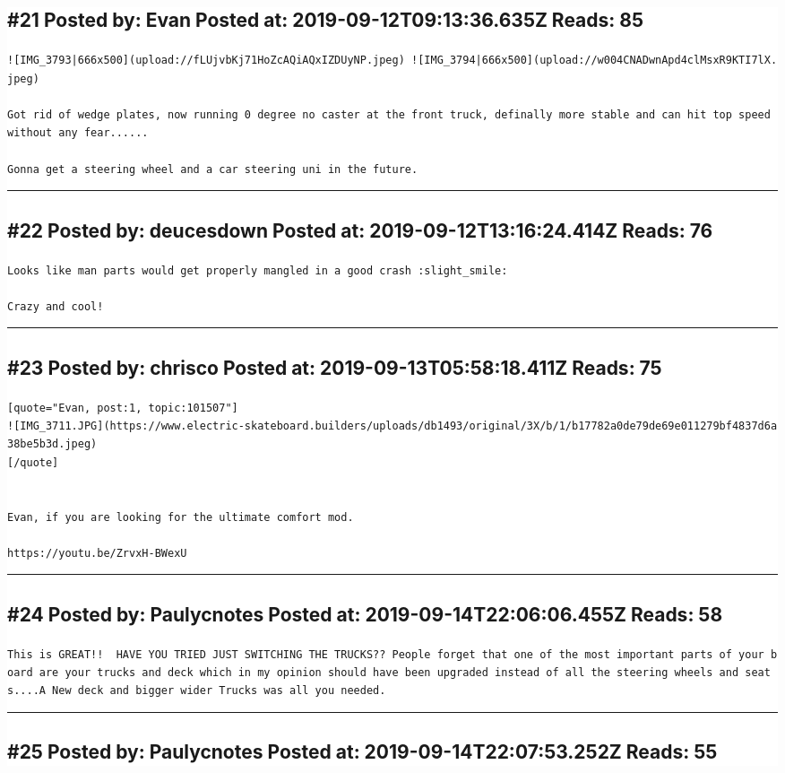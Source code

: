 ## \#21 Posted by: Evan Posted at: 2019-09-12T09:13:36.635Z Reads: 85

```
![IMG_3793|666x500](upload://fLUjvbKj71HoZcAQiAQxIZDUyNP.jpeg) ![IMG_3794|666x500](upload://w004CNADwnApd4clMsxR9KTI7lX.jpeg) 

Got rid of wedge plates, now running 0 degree no caster at the front truck, definally more stable and can hit top speed without any fear......

Gonna get a steering wheel and a car steering uni in the future.
```

---
## \#22 Posted by: deucesdown Posted at: 2019-09-12T13:16:24.414Z Reads: 76

```
Looks like man parts would get properly mangled in a good crash :slight_smile:

Crazy and cool!
```

---
## \#23 Posted by: chrisco Posted at: 2019-09-13T05:58:18.411Z Reads: 75

```
[quote="Evan, post:1, topic:101507"]
![IMG_3711.JPG](https://www.electric-skateboard.builders/uploads/db1493/original/3X/b/1/b17782a0de79de69e011279bf4837d6a38be5b3d.jpeg)
[/quote]


Evan, if you are looking for the ultimate comfort mod.

https://youtu.be/ZrvxH-BWexU
```

---
## \#24 Posted by: Paulycnotes Posted at: 2019-09-14T22:06:06.455Z Reads: 58

```
This is GREAT!!  HAVE YOU TRIED JUST SWITCHING THE TRUCKS?? People forget that one of the most important parts of your board are your trucks and deck which in my opinion should have been upgraded instead of all the steering wheels and seats....A New deck and bigger wider Trucks was all you needed.
```

---
## \#25 Posted by: Paulycnotes Posted at: 2019-09-14T22:07:53.252Z Reads: 55
